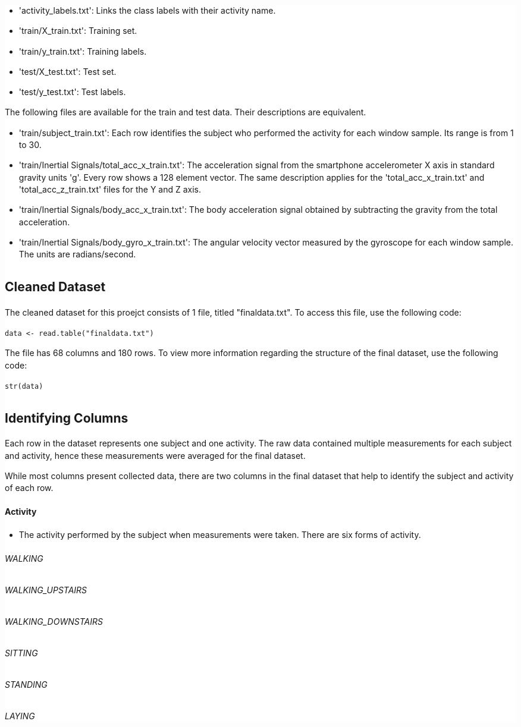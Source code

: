 - 'activity_labels.txt': Links the class labels with their activity name.

- 'train/X_train.txt': Training set.

- 'train/y_train.txt': Training labels.

- 'test/X_test.txt': Test set.

- 'test/y_test.txt': Test labels.

The following files are available for the train and test data. Their descriptions are equivalent. 

- 'train/subject_train.txt': Each row identifies the subject who performed the activity for each window sample. Its range is from 1 to 30. 

- 'train/Inertial Signals/total_acc_x_train.txt': The acceleration signal from the smartphone accelerometer X axis in standard gravity units 'g'. Every row shows a 128 element vector. The same description applies for the 'total_acc_x_train.txt' and 'total_acc_z_train.txt' files for the Y and Z axis. 

- 'train/Inertial Signals/body_acc_x_train.txt': The body acceleration signal obtained by subtracting the gravity from the total acceleration. 

- 'train/Inertial Signals/body_gyro_x_train.txt': The angular velocity vector measured by the gyroscope for each window sample. The units are radians/second.

## Cleaned Dataset

The cleaned dataset for this proejct consists of 1 file, titled "finaldata.txt". To access this file, use the following code: 

``` 
data <- read.table("finaldata.txt")
``` 

The file has 68 columns and 180 rows. To view more information regarding the structure of the final dataset, use the following code: 

```
str(data)
```

## Identifying Columns

Each row in the dataset represents one subject and one activity. The raw data contained multiple measurements for each subject and activity, hence these measurements were averaged for the final dataset. 

While most columns present collected data, there are two columns in the final dataset that help to identify the subject and activity of each row. 

#### Activity
* The activity performed by the subject when measurements were taken. There are six forms of activity.

###### WALKING 
###### WALKING_UPSTAIRS
###### WALKING_DOWNSTAIRS
###### SITTING
###### STANDING
###### LAYING
